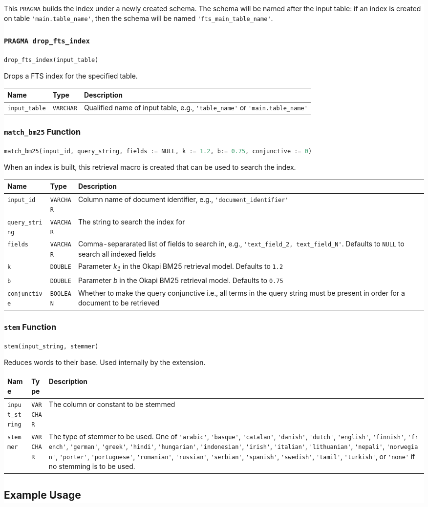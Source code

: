 

This `PRAGMA` builds the index under a newly created schema. The schema will be named after the input table: if an index is created on table `'main.table_name'`, then the schema will be named `'fts_main_table_name'`.

### `PRAGMA drop_fts_index`

```python
drop_fts_index(input_table)
```

Drops a FTS index for the specified table.

<div class="narrow_table"></div>

| Name | Type | Description |
|:--|:--|:-----------|
|`input_table`|`VARCHAR`|Qualified name of input table, e.g., `'table_name'` or `'main.table_name'`|

### `match_bm25` Function

```python
match_bm25(input_id, query_string, fields := NULL, k := 1.2, b:= 0.75, conjunctive := 0)
```
When an index is built, this retrieval macro is created that can be used to search the index.

| Name | Type | Description |
|:--|:--|:----------|
|`input_id`|`VARCHAR`|Column name of document identifier, e.g., `'document_identifier'`|
|`query_string`|`VARCHAR`|The string to search the index for|
|`fields`|`VARCHAR`|Comma-separarated list of fields to search in, e.g., `'text_field_2, text_field_N'`. Defaults to `NULL` to search all indexed fields|
|`k`|`DOUBLE`|Parameter _k<sub>1</sub>_ in the Okapi BM25 retrieval model. Defaults to `1.2`|
|`b`|`DOUBLE`|Parameter _b_ in the Okapi BM25 retrieval model. Defaults to `0.75`|
|`conjunctive`|`BOOLEAN`|Whether to make the query conjunctive i.e., all terms in the query string must be present in order for a document to be retrieved|

### `stem` Function

```python
stem(input_string, stemmer)
```
Reduces words to their base. Used internally by the extension.

| Name | Type | Description |
|:--|:--|:----------|
|`input_string`|`VARCHAR`|The column or constant to be stemmed|
|`stemmer`|`VARCHAR`|The type of stemmer to be used. One of `'arabic'`, `'basque'`, `'catalan'`, `'danish'`, `'dutch'`, `'english'`, `'finnish'`, `'french'`, `'german'`, `'greek'`, `'hindi'`, `'hungarian'`, `'indonesian'`, `'irish'`, `'italian'`, `'lithuanian'`, `'nepali'`, `'norwegian'`, `'porter'`, `'portuguese'`, `'romanian'`, `'russian'`, `'serbian'`, `'spanish'`, `'swedish'`, `'tamil'`, `'turkish'`, or `'none'` if no stemming is to be used.|

## Example Usage
